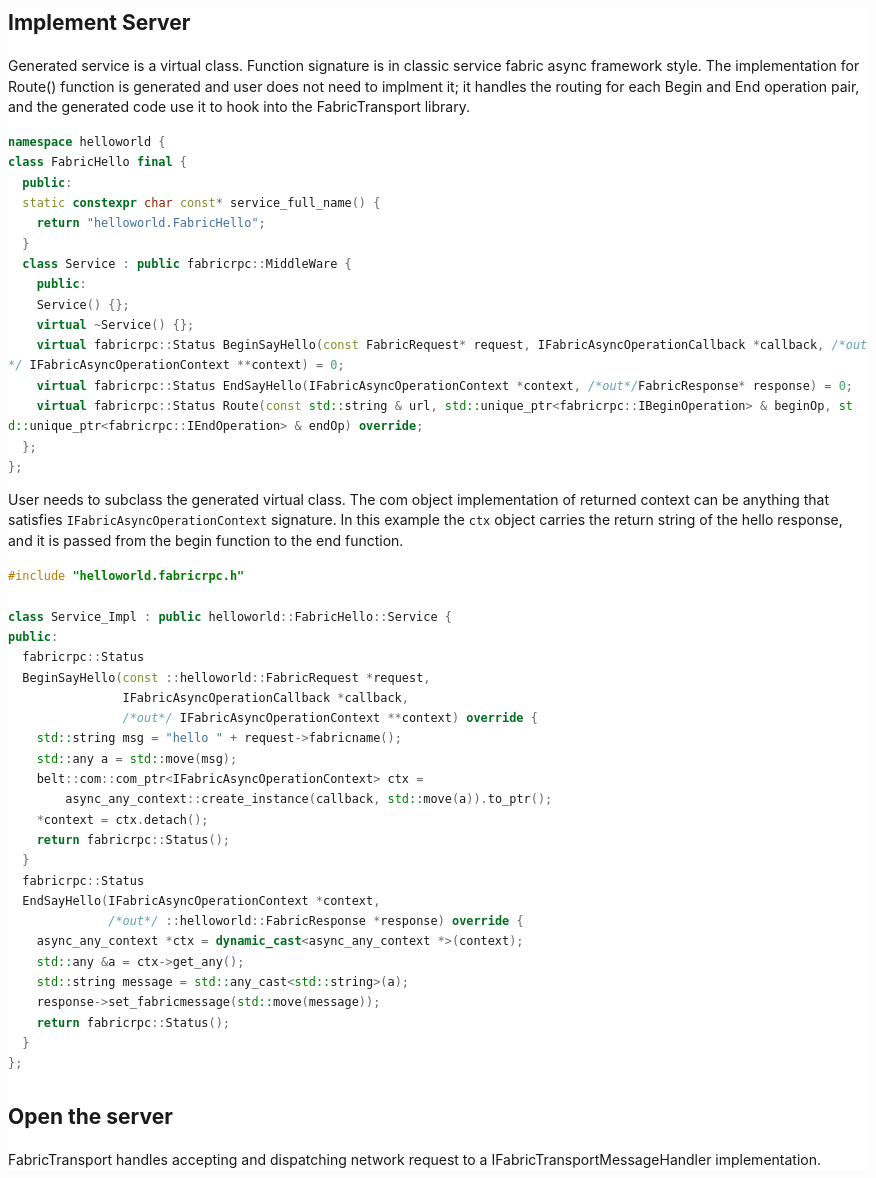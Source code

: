 ## Implement Server
Generated service is a virtual class. Function signature is in classic service fabric async framework style.
The implementation for Route() function is generated and user does not need to implment it; it handles the routing for each Begin and End operation pair, and the generated code use it to hook into the FabricTransport library.
```cpp
namespace helloworld {
class FabricHello final {
  public:
  static constexpr char const* service_full_name() {
    return "helloworld.FabricHello";
  }
  class Service : public fabricrpc::MiddleWare {
    public:
    Service() {};
    virtual ~Service() {};
    virtual fabricrpc::Status BeginSayHello(const FabricRequest* request, IFabricAsyncOperationCallback *callback, /*out*/ IFabricAsyncOperationContext **context) = 0;
    virtual fabricrpc::Status EndSayHello(IFabricAsyncOperationContext *context, /*out*/FabricResponse* response) = 0;
    virtual fabricrpc::Status Route(const std::string & url, std::unique_ptr<fabricrpc::IBeginOperation> & beginOp, std::unique_ptr<fabricrpc::IEndOperation> & endOp) override;
  };
};

```
User needs to subclass the generated virtual class. The com object implementation of returned context can be anything that satisfies `IFabricAsyncOperationContext` signature. In this example the `ctx` object carries the return string of the hello response, and it is passed from the begin function to the end function.
```cpp
#include "helloworld.fabricrpc.h"

class Service_Impl : public helloworld::FabricHello::Service {
public:
  fabricrpc::Status
  BeginSayHello(const ::helloworld::FabricRequest *request,
                IFabricAsyncOperationCallback *callback,
                /*out*/ IFabricAsyncOperationContext **context) override {
    std::string msg = "hello " + request->fabricname();
    std::any a = std::move(msg);
    belt::com::com_ptr<IFabricAsyncOperationContext> ctx =
        async_any_context::create_instance(callback, std::move(a)).to_ptr();
    *context = ctx.detach();
    return fabricrpc::Status();
  }
  fabricrpc::Status
  EndSayHello(IFabricAsyncOperationContext *context,
              /*out*/ ::helloworld::FabricResponse *response) override {
    async_any_context *ctx = dynamic_cast<async_any_context *>(context);
    std::any &a = ctx->get_any();
    std::string message = std::any_cast<std::string>(a);
    response->set_fabricmessage(std::move(message));
    return fabricrpc::Status();
  }
};
```
## Open the server
FabricTransport handles accepting and dispatching network request to a IFabricTransportMessageHandler implementation.